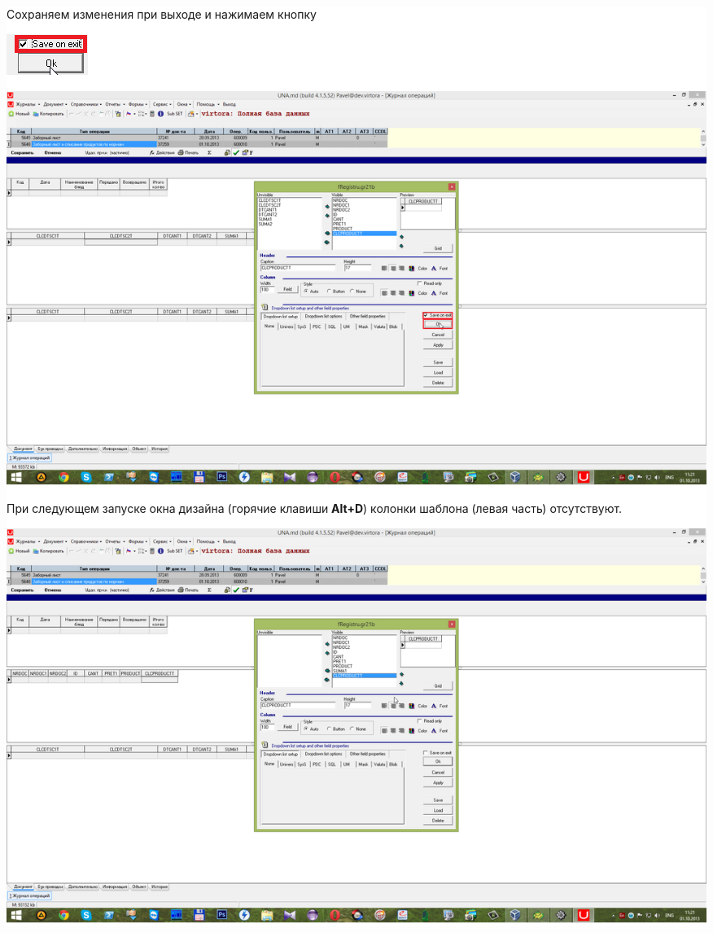Сохраняем изменения при выходе и нажимаем кнопку

![](../../../.gitbook/assets/save-on-exitok2.png)

![](../../../.gitbook/assets/screenshot143.png)

 При следующем запуске окна дизайна \(горячие клавиши **Alt+D**\) колонки шаблона \(левая часть\) отсутствуют.

![](../../../.gitbook/assets/screenshot144.png)
